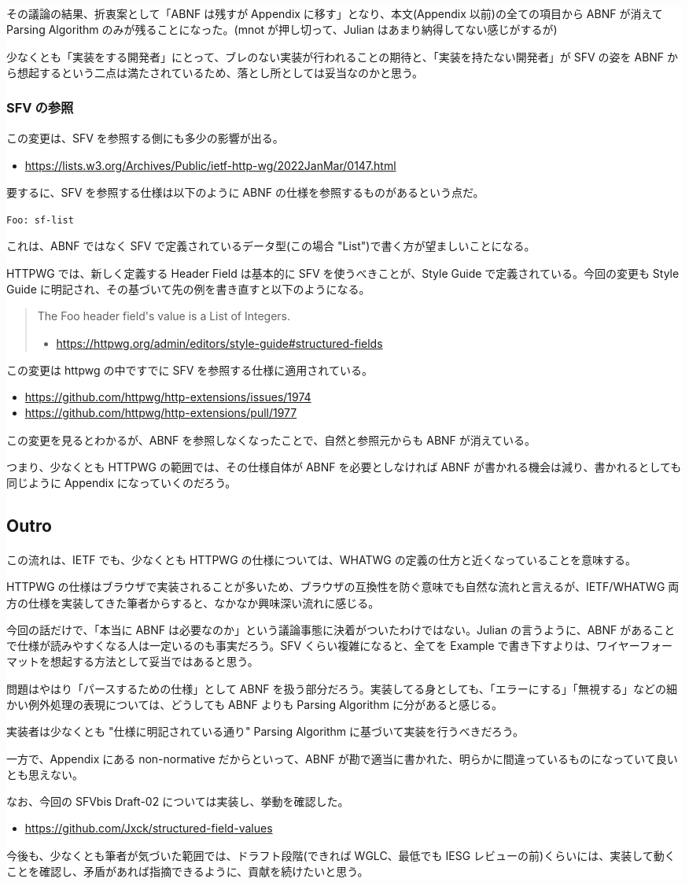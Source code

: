 その議論の結果、折衷案として「ABNF は残すが Appendix に移す」となり、本文(Appendix 以前)の全ての項目から ABNF が消えて Parsing Algorithm のみが残ることになった。(mnot が押し切って、Julian はあまり納得してない感じがするが)

少なくとも「実装をする開発者」にとって、ブレのない実装が行われることの期待と、「実装を持たない開発者」が SFV の姿を ABNF から想起するという二点は満たされているため、落とし所としては妥当なのかと思う。


### SFV の参照

この変更は、SFV を参照する側にも多少の影響が出る。

- https://lists.w3.org/Archives/Public/ietf-http-wg/2022JanMar/0147.html

要するに、SFV を参照する仕様は以下のように ABNF の仕様を参照するものがあるという点だ。

```http
Foo: sf-list
```

これは、ABNF ではなく SFV で定義されているデータ型(この場合 "List")で書く方が望ましいことになる。

HTTPWG では、新しく定義する Header Field は基本的に SFV を使うべきことが、Style Guide で定義されている。今回の変更も Style Guide に明記され、その基づいて先の例を書き直すと以下のようになる。

> The Foo header field's value is a List of Integers.
> - https://httpwg.org/admin/editors/style-guide#structured-fields

この変更は httpwg の中ですでに SFV を参照する仕様に適用されている。

- https://github.com/httpwg/http-extensions/issues/1974
- https://github.com/httpwg/http-extensions/pull/1977

この変更を見るとわかるが、ABNF を参照しなくなったことで、自然と参照元からも ABNF が消えている。

つまり、少なくとも HTTPWG の範囲では、その仕様自体が ABNF を必要としなければ ABNF が書かれる機会は減り、書かれるとしても同じように Appendix になっていくのだろう。


## Outro

この流れは、IETF でも、少なくとも HTTPWG の仕様については、WHATWG の定義の仕方と近くなっていることを意味する。

HTTPWG の仕様はブラウザで実装されることが多いため、ブラウザの互換性を防ぐ意味でも自然な流れと言えるが、IETF/WHATWG 両方の仕様を実装してきた筆者からすると、なかなか興味深い流れに感じる。

今回の話だけで、「本当に ABNF は必要なのか」という議論事態に決着がついたわけではない。Julian の言うように、ABNF があることで仕様が読みやすくなる人は一定いるのも事実だろう。SFV くらい複雑になると、全てを Example で書き下すよりは、ワイヤーフォーマットを想起する方法として妥当ではあると思う。

問題はやはり「パースするための仕様」として ABNF を扱う部分だろう。実装してる身としても、「エラーにする」「無視する」などの細かい例外処理の表現については、どうしても ABNF よりも Parsing Algorithm に分があると感じる。

実装者は少なくとも "仕様に明記されている通り" Parsing Algorithm に基づいて実装を行うべきだろう。

一方で、Appendix にある non-normative だからといって、ABNF が勘で適当に書かれた、明らかに間違っているものになっていて良いとも思えない。

なお、今回の SFVbis Draft-02 については実装し、挙動を確認した。

- https://github.com/Jxck/structured-field-values

今後も、少なくとも筆者が気づいた範囲では、ドラフト段階(できれば WGLC、最低でも IESG レビューの前)くらいには、実装して動くことを確認し、矛盾があれば指摘できるように、貢献を続けたいと思う。